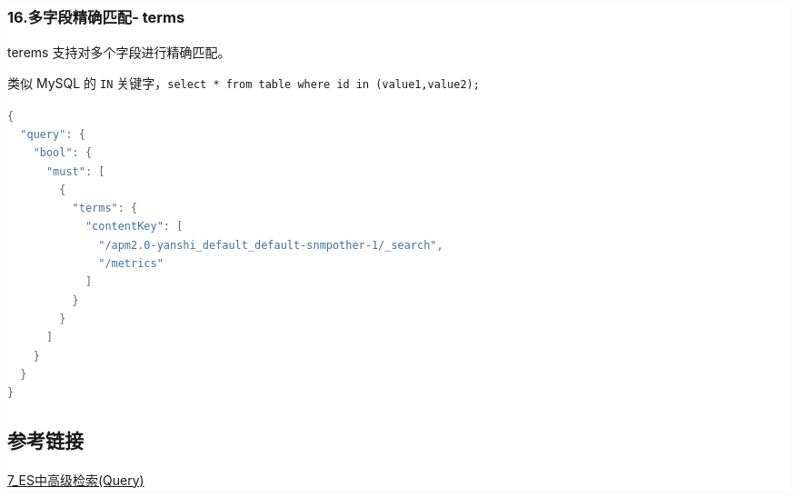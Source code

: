 ### 16.多字段精确匹配- terms

terems 支持对多个字段进行精确匹配。

类似 MySQL 的 `IN` 关键字，`select * from table where id in (value1,value2);`

```java
{
  "query": {
    "bool": {
      "must": [
        {
          "terms": {
            "contentKey": [
              "/apm2.0-yanshi_default_default-snmpother-1/_search",
              "/metrics"
            ]
          }
        }
      ]
    }
  }
}
```

## 参考链接

[7_ES中高级检索(Query)](https://blog.csdn.net/XJ0927/article/details/111999742)
